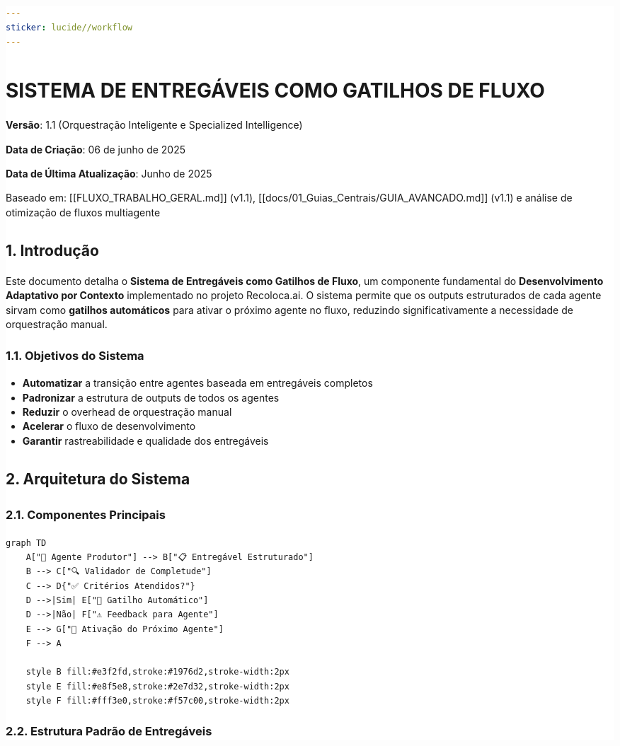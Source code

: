 ```yaml
---
sticker: lucide//workflow
---
```

# SISTEMA DE ENTREGÁVEIS COMO GATILHOS DE FLUXO

**Versão**: 1.1 (Orquestração Inteligente e Specialized Intelligence)

**Data de Criação**: 06 de junho de 2025

**Data de Última Atualização**: Junho de 2025

Baseado em: [[FLUXO_TRABALHO_GERAL.md]] (v1.1), [[docs/01_Guias_Centrais/GUIA_AVANCADO.md]] (v1.1) e análise de otimização de fluxos multiagente

## 1. Introdução

Este documento detalha o **Sistema de Entregáveis como Gatilhos de Fluxo**, um componente fundamental do **Desenvolvimento Adaptativo por Contexto** implementado no projeto Recoloca.ai. O sistema permite que os outputs estruturados de cada agente sirvam como **gatilhos automáticos** para ativar o próximo agente no fluxo, reduzindo significativamente a necessidade de orquestração manual.

### 1.1. Objetivos do Sistema

- **Automatizar** a transição entre agentes baseada em entregáveis completos
- **Padronizar** a estrutura de outputs de todos os agentes
- **Reduzir** o overhead de orquestração manual
- **Acelerar** o fluxo de desenvolvimento
- **Garantir** rastreabilidade e qualidade dos entregáveis

## 2. Arquitetura do Sistema

### 2.1. Componentes Principais

```mermaid
graph TD
    A["📝 Agente Produtor"] --> B["📋 Entregável Estruturado"]
    B --> C["🔍 Validador de Completude"]
    C --> D{"✅ Critérios Atendidos?"}
    D -->|Sim| E["🚀 Gatilho Automático"]
    D -->|Não| F["⚠️ Feedback para Agente"]
    E --> G["🎯 Ativação do Próximo Agente"]
    F --> A
    
    style B fill:#e3f2fd,stroke:#1976d2,stroke-width:2px
    style E fill:#e8f5e8,stroke:#2e7d32,stroke-width:2px
    style F fill:#fff3e0,stroke:#f57c00,stroke-width:2px
```

### 2.2. Estrutura Padrão de Entregáveis
